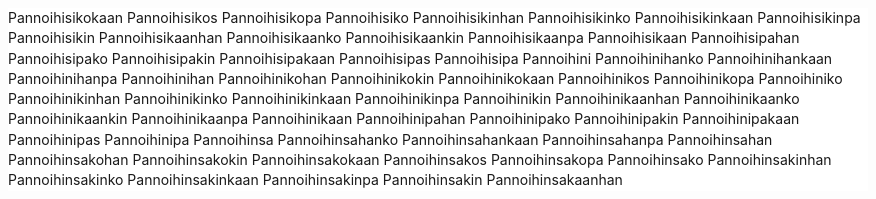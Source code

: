 Pannoihisikokaan
Pannoihisikos
Pannoihisikopa
Pannoihisiko
Pannoihisikinhan
Pannoihisikinko
Pannoihisikinkaan
Pannoihisikinpa
Pannoihisikin
Pannoihisikaanhan
Pannoihisikaanko
Pannoihisikaankin
Pannoihisikaanpa
Pannoihisikaan
Pannoihisipahan
Pannoihisipako
Pannoihisipakin
Pannoihisipakaan
Pannoihisipas
Pannoihisipa
Pannoihini
Pannoihinihanko
Pannoihinihankaan
Pannoihinihanpa
Pannoihinihan
Pannoihinikohan
Pannoihinikokin
Pannoihinikokaan
Pannoihinikos
Pannoihinikopa
Pannoihiniko
Pannoihinikinhan
Pannoihinikinko
Pannoihinikinkaan
Pannoihinikinpa
Pannoihinikin
Pannoihinikaanhan
Pannoihinikaanko
Pannoihinikaankin
Pannoihinikaanpa
Pannoihinikaan
Pannoihinipahan
Pannoihinipako
Pannoihinipakin
Pannoihinipakaan
Pannoihinipas
Pannoihinipa
Pannoihinsa
Pannoihinsahanko
Pannoihinsahankaan
Pannoihinsahanpa
Pannoihinsahan
Pannoihinsakohan
Pannoihinsakokin
Pannoihinsakokaan
Pannoihinsakos
Pannoihinsakopa
Pannoihinsako
Pannoihinsakinhan
Pannoihinsakinko
Pannoihinsakinkaan
Pannoihinsakinpa
Pannoihinsakin
Pannoihinsakaanhan